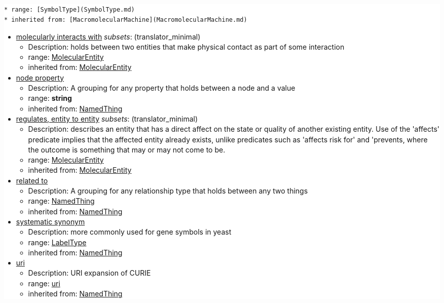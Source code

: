     * range: [SymbolType](SymbolType.md)
    * inherited from: [MacromolecularMachine](MacromolecularMachine.md)
 * [molecularly interacts with](molecularly_interacts_with.md) *subsets*: (translator_minimal)
    * Description: holds between two entities that make physical contact as part of some interaction
    * range: [MolecularEntity](MolecularEntity.md)
    * inherited from: [MolecularEntity](MolecularEntity.md)
 * [node property](node_property.md)
    * Description: A grouping for any property that holds between a node and a value
    * range: **string**
    * inherited from: [NamedThing](NamedThing.md)
 * [regulates, entity to entity](regulates_entity_to_entity.md) *subsets*: (translator_minimal)
    * Description: describes an entity that has a direct affect on the state or quality of another existing entity. Use of the 'affects' predicate implies that the affected entity already exists, unlike predicates such as 'affects risk for' and 'prevents, where the outcome is something that may or may not come to be.
    * range: [MolecularEntity](MolecularEntity.md)
    * inherited from: [MolecularEntity](MolecularEntity.md)
 * [related to](related_to.md)
    * Description: A grouping for any relationship type that holds between any two things
    * range: [NamedThing](NamedThing.md)
    * inherited from: [NamedThing](NamedThing.md)
 * [systematic synonym](systematic_synonym.md)
    * Description: more commonly used for gene symbols in yeast
    * range: [LabelType](LabelType.md)
    * inherited from: [NamedThing](NamedThing.md)
 * [uri](uri.md)
    * Description: URI expansion of CURIE
    * range: [uri](uri.md)
    * inherited from: [NamedThing](NamedThing.md)
